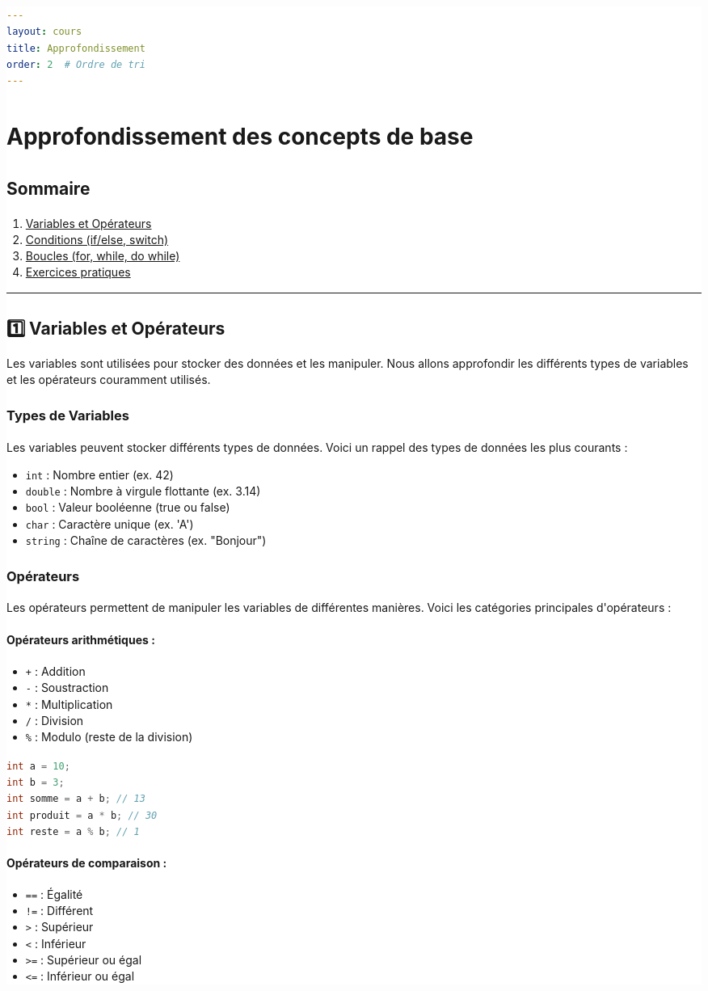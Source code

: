 ```yaml
---
layout: cours
title: Approfondissement
order: 2  # Ordre de tri
---
```


# Approfondissement des concepts de base
## Sommaire
1. [Variables et Opérateurs](#1️⃣-variables-et-opérateurs)
2. [Conditions (if/else, switch)](#2️⃣-conditions-ifelse-switch)
3. [Boucles (for, while, do while)](#3️⃣-boucles-for-while-do-while3-boucles-for-while-do-while)
4. [Exercices pratiques](#4️⃣-exercices-pratiques-4-exercices-prat)

---

## 1️⃣ Variables et Opérateurs
Les variables sont utilisées pour stocker des données et les manipuler. Nous allons approfondir les différents types de variables et les opérateurs couramment utilisés.

### Types de Variables
Les variables peuvent stocker différents types de données. Voici un rappel des types de données les plus courants :
- `int` : Nombre entier (ex. 42)
- `double` : Nombre à virgule flottante (ex. 3.14)
- `bool` : Valeur booléenne (true ou false)
- `char` : Caractère unique (ex. 'A')
- `string` : Chaîne de caractères (ex. "Bonjour")

### Opérateurs
Les opérateurs permettent de manipuler les variables de différentes manières. Voici les catégories principales d'opérateurs :
#### Opérateurs arithmétiques :
- `+` : Addition
- `-` : Soustraction
- `*` : Multiplication
- `/` : Division
- `%` : Modulo (reste de la division)

```csharp
int a = 10;
int b = 3;
int somme = a + b; // 13
int produit = a * b; // 30
int reste = a % b; // 1
```

#### Opérateurs de comparaison :
- `==` : Égalité
- `!=` : Différent
- `>` : Supérieur
- `<` : Inférieur
- `>=` : Supérieur ou égal
- `<=` : Inférieur ou égal
